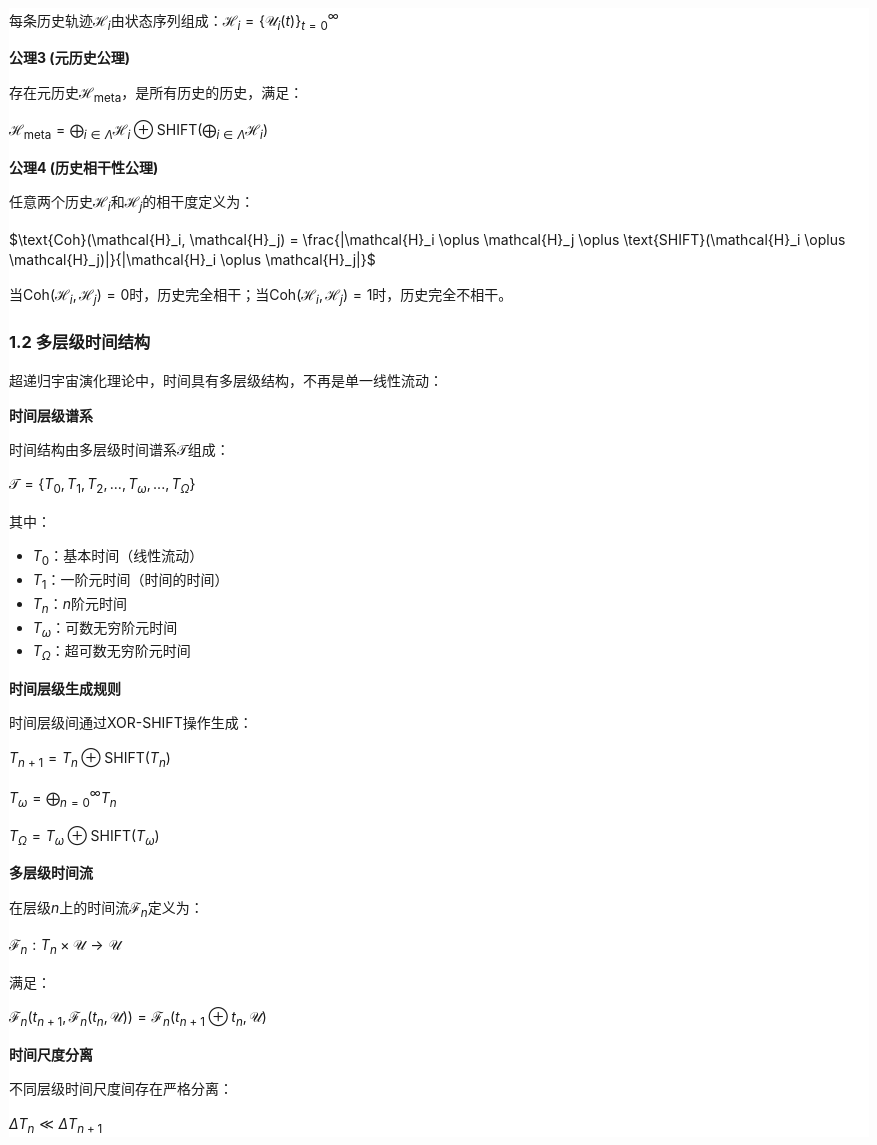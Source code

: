 每条历史轨迹$`\mathcal{H}_i`$由状态序列组成：$`\mathcal{H}_i = \{\mathcal{U}_i(t)\}_{t=0}^{\infty}`$

**公理3 (元历史公理)**

存在元历史$`\mathcal{H}_{\text{meta}}`$，是所有历史的历史，满足：

$`\mathcal{H}_{\text{meta}} = \bigoplus_{i \in \Lambda} \mathcal{H}_i \oplus \text{SHIFT}(\bigoplus_{i \in \Lambda} \mathcal{H}_i)`$

**公理4 (历史相干性公理)**

任意两个历史$`\mathcal{H}_i`$和$`\mathcal{H}_j`$的相干度定义为：

$`\text{Coh}(\mathcal{H}_i, \mathcal{H}_j) = \frac{|\mathcal{H}_i \oplus \mathcal{H}_j \oplus \text{SHIFT}(\mathcal{H}_i \oplus \mathcal{H}_j)|}{|\mathcal{H}_i \oplus \mathcal{H}_j|}`$

当$`\text{Coh}(\mathcal{H}_i, \mathcal{H}_j) = 0`$时，历史完全相干；当$`\text{Coh}(\mathcal{H}_i, \mathcal{H}_j) = 1`$时，历史完全不相干。

### 1.2 多层级时间结构

超递归宇宙演化理论中，时间具有多层级结构，不再是单一线性流动：

**时间层级谱系**

时间结构由多层级时间谱系$`\mathcal{T}`$组成：

$`\mathcal{T} = \{T_0, T_1, T_2, ..., T_{\omega}, ..., T_{\Omega}\}`$

其中：
- $`T_0`$：基本时间（线性流动）
- $`T_1`$：一阶元时间（时间的时间）
- $`T_n`$：$`n`$阶元时间
- $`T_{\omega}`$：可数无穷阶元时间
- $`T_{\Omega}`$：超可数无穷阶元时间

**时间层级生成规则**

时间层级间通过XOR-SHIFT操作生成：

$`T_{n+1} = T_n \oplus \text{SHIFT}(T_n)`$

$`T_{\omega} = \bigoplus_{n=0}^{\infty} T_n`$

$`T_{\Omega} = T_{\omega} \oplus \text{SHIFT}(T_{\omega})`$

**多层级时间流**

在层级$`n`$上的时间流$`\mathcal{F}_n`$定义为：

$`\mathcal{F}_n: T_n \times \mathcal{U} \rightarrow \mathcal{U}`$

满足：

$`\mathcal{F}_n(t_{n+1}, \mathcal{F}_n(t_n, \mathcal{U})) = \mathcal{F}_n(t_{n+1} \oplus t_n, \mathcal{U})`$

**时间尺度分离**

不同层级时间尺度间存在严格分离：

$`\Delta T_n \ll \Delta T_{n+1}`$
